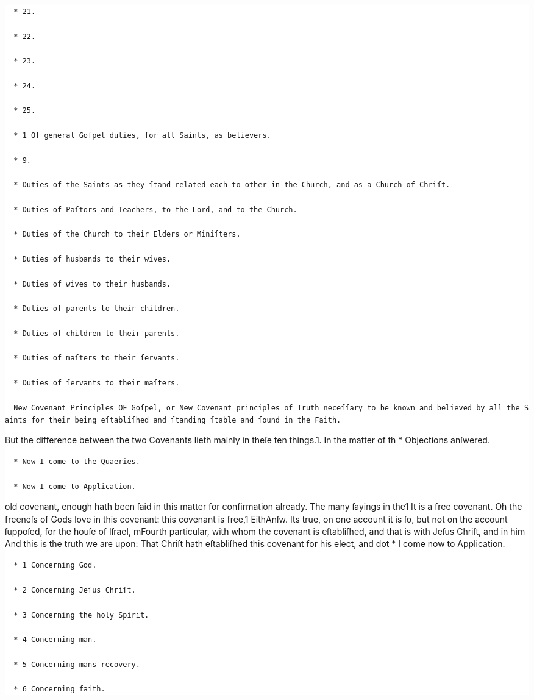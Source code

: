       * 21.

      * 22.

      * 23.

      * 24.

      * 25.

      * 1 Of general Goſpel duties, for all Saints, as believers.

      * 9.

      * Duties of the Saints as they ſtand related each to other in the Church, and as a Church of Chriſt.

      * Duties of Paſtors and Teachers, to the Lord, and to the Church.

      * Duties of the Church to their Elders or Miniſters.

      * Duties of husbands to their wives.

      * Duties of wives to their husbands.

      * Duties of parents to their children.

      * Duties of children to their parents.

      * Duties of maſters to their ſervants.

      * Duties of ſervants to their maſters.

    _ New Covenant Principles OF Goſpel, or New Covenant principles of Truth neceſſary to be known and believed by all the Saints for their being eſtabliſhed and ſtanding ſtable and ſound in the Faith.
But the difference between the two Covenants lieth mainly in theſe ten things.1. In the matter of th
      * Objections anſwered.

      * Now I come to the Quaeries.

      * Now I come to Application.
old covenant, enough hath been ſaid in this matter for confirmation already. The many ſayings in the1 It is a free covenant. Oh the freeneſs of Gods love in this covenant: this covenant is free,1 EithAnſw. Its true, on one account it is ſo, but not on the account ſuppoſed, for the houſe of Iſrael, mFourth particular, with whom the covenant is eſtabliſhed, and that is with Jeſus Chriſt, and in him And this is the truth we are upon: That Chriſt hath eſtabliſhed this covenant for his elect, and dot
      * I come now to Application.

      * 1 Concerning God.

      * 2 Concerning Jeſus Chriſt.

      * 3 Concerning the holy Spirit.

      * 4 Concerning man.

      * 5 Concerning mans recovery.

      * 6 Concerning faith.
